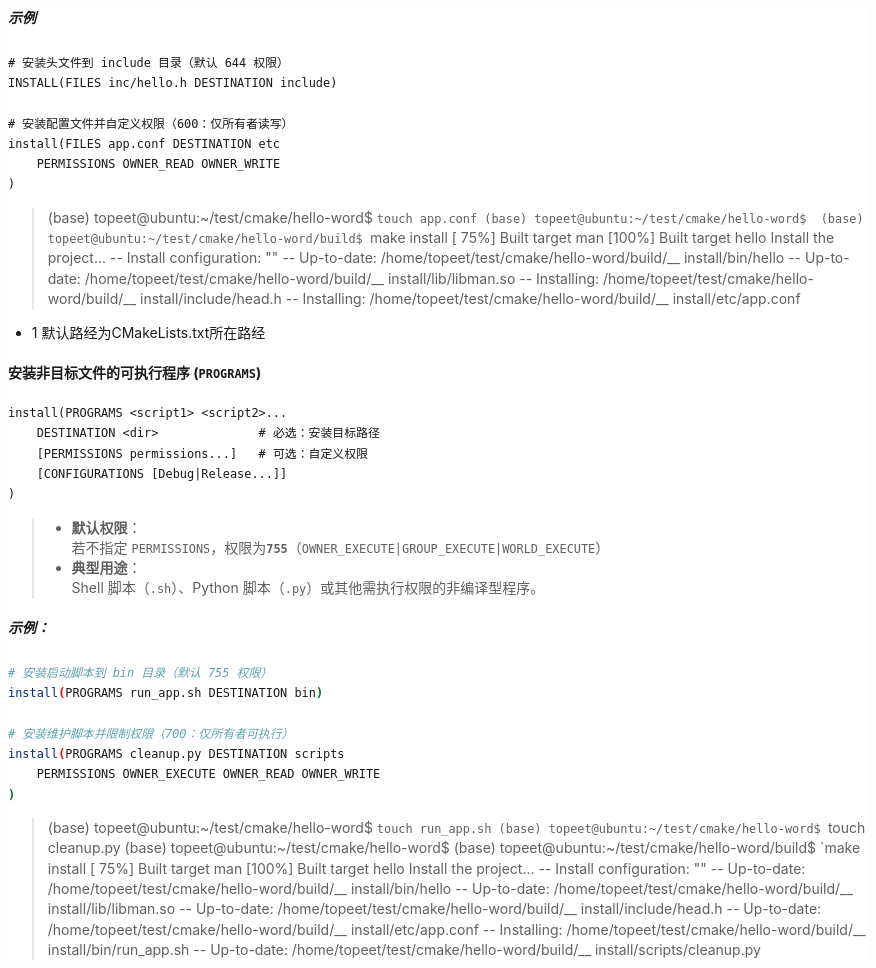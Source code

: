 ##### 示例​
```
# 安装头文件到 include 目录（默认 644 权限）
INSTALL(FILES inc/hello.h DESTINATION include)

# 安装配置文件并自定义权限（600：仅所有者读写）
install(FILES app.conf DESTINATION etc 
    PERMISSIONS OWNER_READ OWNER_WRITE
)
```
> (base) topeet@ubuntu:~/test/cmake/hello-word$ `touch app.conf
> (base) topeet@ubuntu:~/test/cmake/hello-word$ 
> (base) topeet@ubuntu:~/test/cmake/hello-word/build$ `make install
> [ 75%] Built target man
> [100%] Built target hello
> Install the project...
> -- Install configuration: ""
> -- Up-to-date: /home/topeet/test/cmake/hello-word/build/__ install/bin/hello
> -- Up-to-date: /home/topeet/test/cmake/hello-word/build/__ install/lib/libman.so
> -- Installing: /home/topeet/test/cmake/hello-word/build/__ install/include/head.h
> -- Installing: /home/topeet/test/cmake/hello-word/build/__ install/etc/app.conf

- 1 默认路经为CMakeLists.txt所在路经

#### 安装非目标文件的可执行程序 (`PROGRAMS`)​
```
install(PROGRAMS <script1> <script2>...
    DESTINATION <dir>              # 必选：安装目标路径
    [PERMISSIONS permissions...]   # 可选：自定义权限
    [CONFIGURATIONS [Debug|Release...]]
)
```
> - **默认权限​**​：  
    若不指定 `PERMISSIONS`，权限为 ​**​`755`​**​（`OWNER_EXECUTE|GROUP_EXECUTE|WORLD_EXECUTE`）
> - ​**​典型用途​**​：  
>     Shell 脚本（`.sh`）、Python 脚本（`.py`）或其他需执行权限的非编译型程序。

##### 示例：
```bash
# 安装启动脚本到 bin 目录（默认 755 权限）
install(PROGRAMS run_app.sh DESTINATION bin)

# 安装维护脚本并限制权限（700：仅所有者可执行）
install(PROGRAMS cleanup.py DESTINATION scripts 
    PERMISSIONS OWNER_EXECUTE OWNER_READ OWNER_WRITE
)
```
> (base) topeet@ubuntu:~/test/cmake/hello-word$ `touch run_app.sh
(base) topeet@ubuntu:~/test/cmake/hello-word$ `touch cleanup.py
(base) topeet@ubuntu:~/test/cmake/hello-word$ 
(base) topeet@ubuntu:~/test/cmake/hello-word/build$ `make install
[ 75%] Built target man
[100%] Built target hello
Install the project...
-- Install configuration: ""
-- Up-to-date: /home/topeet/test/cmake/hello-word/build/__ install/bin/hello
-- Up-to-date: /home/topeet/test/cmake/hello-word/build/__ install/lib/libman.so
-- Up-to-date: /home/topeet/test/cmake/hello-word/build/__ install/include/head.h
-- Up-to-date: /home/topeet/test/cmake/hello-word/build/__ install/etc/app.conf
-- Installing: /home/topeet/test/cmake/hello-word/build/__ install/bin/run_app.sh
-- Up-to-date: /home/topeet/test/cmake/hello-word/build/__ install/scripts/cleanup.py

